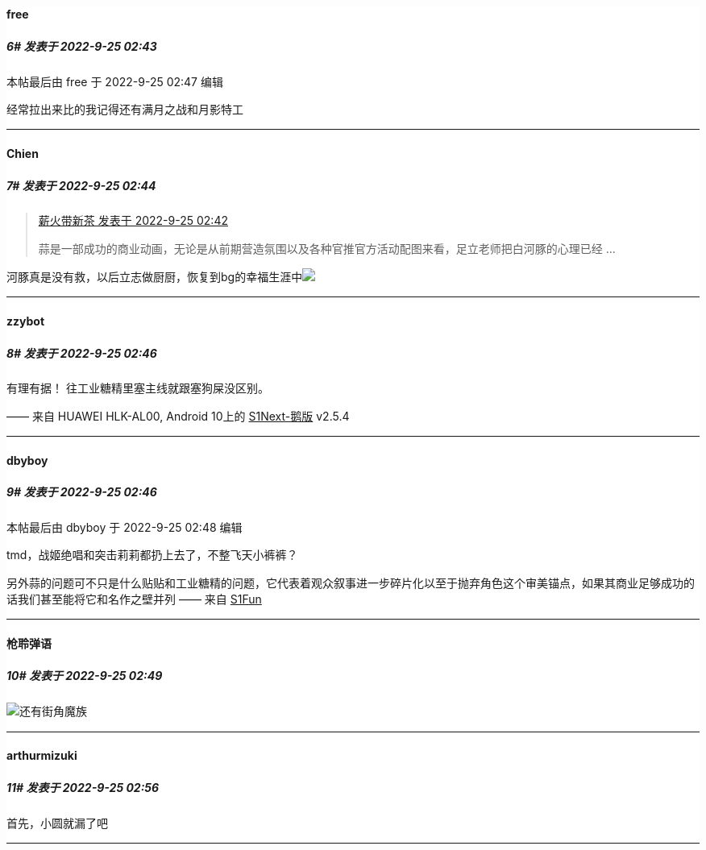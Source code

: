 ####  free  
##### 6#       发表于 2022-9-25 02:43

 本帖最后由 free 于 2022-9-25 02:47 编辑 

经常拉出来比的我记得还有满月之战和月影特工

*****

####  Chien  
##### 7#       发表于 2022-9-25 02:44

<blockquote><a href="httphttps://bbs.saraba1st.com/2b/forum.php?mod=redirect&amp;goto=findpost&amp;pid=57637195&amp;ptid=2096473" target="_blank">薪火带新茶 发表于 2022-9-25 02:42</a>

蒜是一部成功的商业动画，无论是从前期营造氛围以及各种官推官方活动配图来看，足立老师把白河豚的心理已经 ...</blockquote>
河豚真是没有救，以后立志做厨厨，恢复到bg的幸福生涯中<img src="https://static.saraba1st.com/image/smiley/face2017/220.png" referrerpolicy="no-referrer">

*****

####  zzybot  
##### 8#       发表于 2022-9-25 02:46

有理有据！
往工业糖精里塞主线就跟塞狗屎没区别。

—— 来自 HUAWEI HLK-AL00, Android 10上的 [S1Next-鹅版](https://github.com/ykrank/S1-Next/releases) v2.5.4

*****

####  dbyboy  
##### 9#       发表于 2022-9-25 02:46

 本帖最后由 dbyboy 于 2022-9-25 02:48 编辑 

tmd，战姬绝唱和突击莉莉都扔上去了，不整飞天小裤裤？

另外蒜的问题可不只是什么贴贴和工业糖精的问题，它代表着观众叙事进一步碎片化以至于抛弃角色这个审美锚点，如果其商业足够成功的话我们甚至能将它和名作之壁并列
—— 来自 [S1Fun](https://s1fun.koalcat.com)

*****

####  枪聆弹语  
##### 10#       发表于 2022-9-25 02:49

<img src="https://static.saraba1st.com/image/smiley/face2017/067.png" referrerpolicy="no-referrer">还有街角魔族

*****

####  arthurmizuki  
##### 11#       发表于 2022-9-25 02:56

首先，小圆就漏了吧

*****

